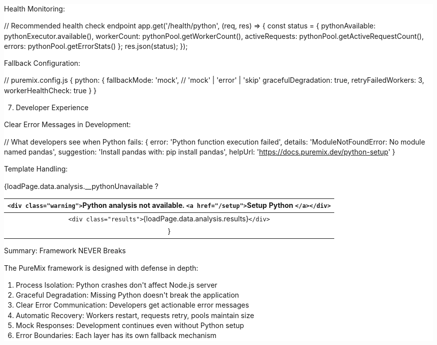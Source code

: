   Health Monitoring:

  // Recommended health check endpoint
  app.get('/health/python', (req, res) => {
    const status = {
      pythonAvailable: pythonExecutor.available(),
      workerCount: pythonPool.getWorkerCount(),
      activeRequests: pythonPool.getActiveRequestCount(),
      errors: pythonPool.getErrorStats()
    };
    res.json(status);
  });

  Fallback Configuration:

  // puremix.config.js
  {
    python: {
      fallbackMode: 'mock', // 'mock' | 'error' | 'skip'
      gracefulDegradation: true,
      retryFailedWorkers: 3,
      workerHealthCheck: true
    }
  }

7. Developer Experience

  Clear Error Messages in Development:

  // What developers see when Python fails:
  {
    error: 'Python function execution failed',
    details: 'ModuleNotFoundError: No module named pandas',
    suggestion: 'Install pandas with: pip install pandas',
    helpUrl: 'https://docs.puremix.dev/python-setup'
  }

  Template Handling:



  {loadPage.data.analysis.__pythonUnavailable ?

| `<div class="warning">`Python analysis not available. `<a href="/setup">`Setup Python `</a></div>` |
| :------------------------------------------------------------------------------------------------------: |
|                   `<div class="results">`{loadPage.data.analysis.results}`</div>`                   |
|                                                    }                                                    |

  Summary: Framework NEVER Breaks

  The PureMix framework is designed with defense in depth:

1. Process Isolation: Python crashes don't affect Node.js server
2. Graceful Degradation: Missing Python doesn't break the application
3. Clear Error Communication: Developers get actionable error messages
4. Automatic Recovery: Workers restart, requests retry, pools maintain size
5. Mock Responses: Development continues even without Python setup
6. Error Boundaries: Each layer has its own fallback mechanism
